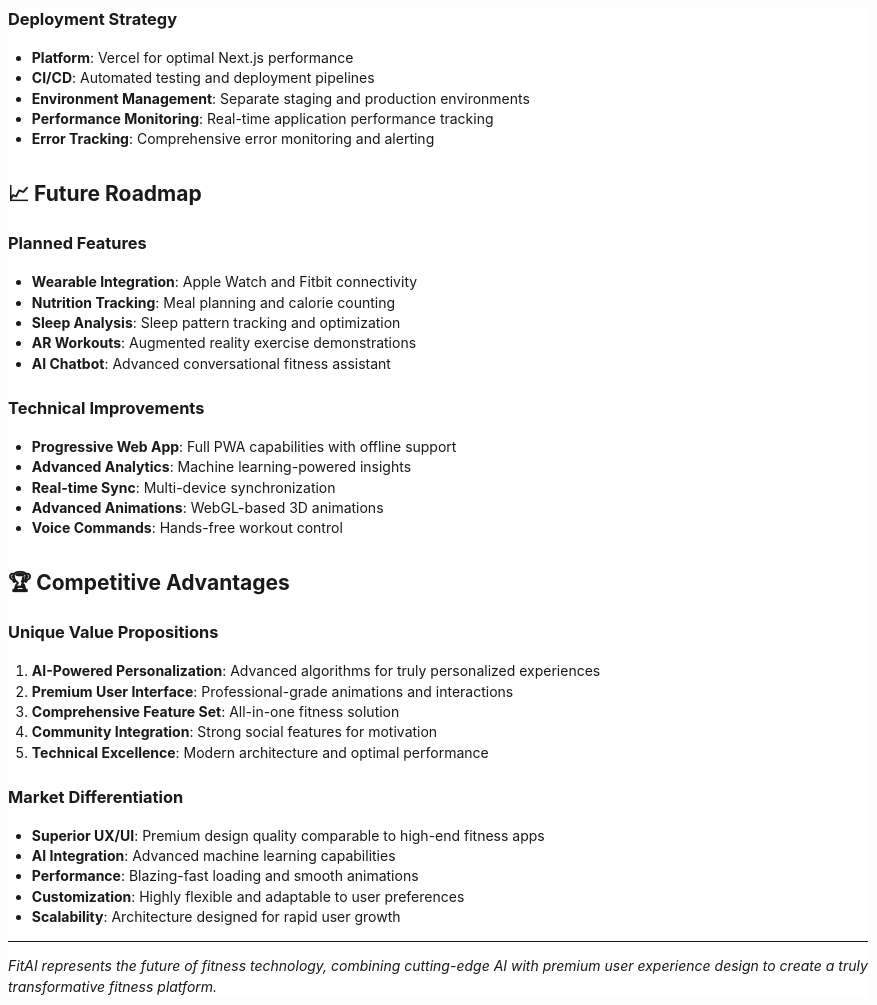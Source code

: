 ### Deployment Strategy
- **Platform**: Vercel for optimal Next.js performance
- **CI/CD**: Automated testing and deployment pipelines
- **Environment Management**: Separate staging and production environments
- **Performance Monitoring**: Real-time application performance tracking
- **Error Tracking**: Comprehensive error monitoring and alerting

## 📈 Future Roadmap

### Planned Features
- **Wearable Integration**: Apple Watch and Fitbit connectivity
- **Nutrition Tracking**: Meal planning and calorie counting
- **Sleep Analysis**: Sleep pattern tracking and optimization
- **AR Workouts**: Augmented reality exercise demonstrations
- **AI Chatbot**: Advanced conversational fitness assistant

### Technical Improvements
- **Progressive Web App**: Full PWA capabilities with offline support
- **Advanced Analytics**: Machine learning-powered insights
- **Real-time Sync**: Multi-device synchronization
- **Advanced Animations**: WebGL-based 3D animations
- **Voice Commands**: Hands-free workout control

## 🏆 Competitive Advantages

### Unique Value Propositions
1. **AI-Powered Personalization**: Advanced algorithms for truly personalized experiences
2. **Premium User Interface**: Professional-grade animations and interactions
3. **Comprehensive Feature Set**: All-in-one fitness solution
4. **Community Integration**: Strong social features for motivation
5. **Technical Excellence**: Modern architecture and optimal performance

### Market Differentiation
- **Superior UX/UI**: Premium design quality comparable to high-end fitness apps
- **AI Integration**: Advanced machine learning capabilities
- **Performance**: Blazing-fast loading and smooth animations
- **Customization**: Highly flexible and adaptable to user preferences
- **Scalability**: Architecture designed for rapid user growth

---

*FitAI represents the future of fitness technology, combining cutting-edge AI with premium user experience design to create a truly transformative fitness platform.*
